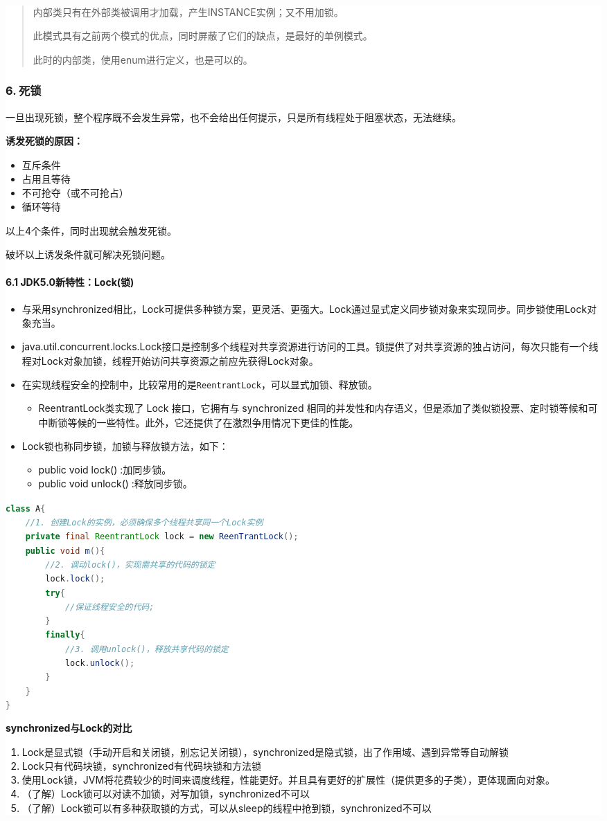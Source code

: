 > 内部类只有在外部类被调用才加载，产生INSTANCE实例；又不用加锁。
>
> 此模式具有之前两个模式的优点，同时屏蔽了它们的缺点，是最好的单例模式。
>
> 此时的内部类，使用enum进行定义，也是可以的。



### 6. 死锁

一旦出现死锁，整个程序既不会发生异常，也不会给出任何提示，只是所有线程处于阻塞状态，无法继续。

**诱发死锁的原因：**

- 互斥条件
- 占用且等待
- 不可抢夺（或不可抢占）
- 循环等待

以上4个条件，同时出现就会触发死锁。

破坏以上诱发条件就可解决死锁问题。

#### 6.1 JDK5.0新特性：Lock(锁)

- 与采用synchronized相比，Lock可提供多种锁方案，更灵活、更强大。Lock通过显式定义同步锁对象来实现同步。同步锁使用Lock对象充当。
- java.util.concurrent.locks.Lock接口是控制多个线程对共享资源进行访问的工具。锁提供了对共享资源的独占访问，每次只能有一个线程对Lock对象加锁，线程开始访问共享资源之前应先获得Lock对象。
- 在实现线程安全的控制中，比较常用的是`ReentrantLock`，可以显式加锁、释放锁。
  - ReentrantLock类实现了 Lock 接口，它拥有与 synchronized 相同的并发性和内存语义，但是添加了类似锁投票、定时锁等候和可中断锁等候的一些特性。此外，它还提供了在激烈争用情况下更佳的性能。
- Lock锁也称同步锁，加锁与释放锁方法，如下：

  * public void lock() :加同步锁。
  * public void unlock() :释放同步锁。

```java
class A{
    //1. 创建Lock的实例，必须确保多个线程共享同一个Lock实例
	private final ReentrantLock lock = new ReenTrantLock();
	public void m(){
        //2. 调动lock()，实现需共享的代码的锁定
		lock.lock();
		try{
			//保证线程安全的代码;
		}
		finally{
            //3. 调用unlock()，释放共享代码的锁定
			lock.unlock();  
		}
	}
}
```

**synchronized与Lock的对比**

1. Lock是显式锁（手动开启和关闭锁，别忘记关闭锁），synchronized是隐式锁，出了作用域、遇到异常等自动解锁
2. Lock只有代码块锁，synchronized有代码块锁和方法锁
3. 使用Lock锁，JVM将花费较少的时间来调度线程，性能更好。并且具有更好的扩展性（提供更多的子类），更体现面向对象。
4. （了解）Lock锁可以对读不加锁，对写加锁，synchronized不可以
5. （了解）Lock锁可以有多种获取锁的方式，可以从sleep的线程中抢到锁，synchronized不可以
